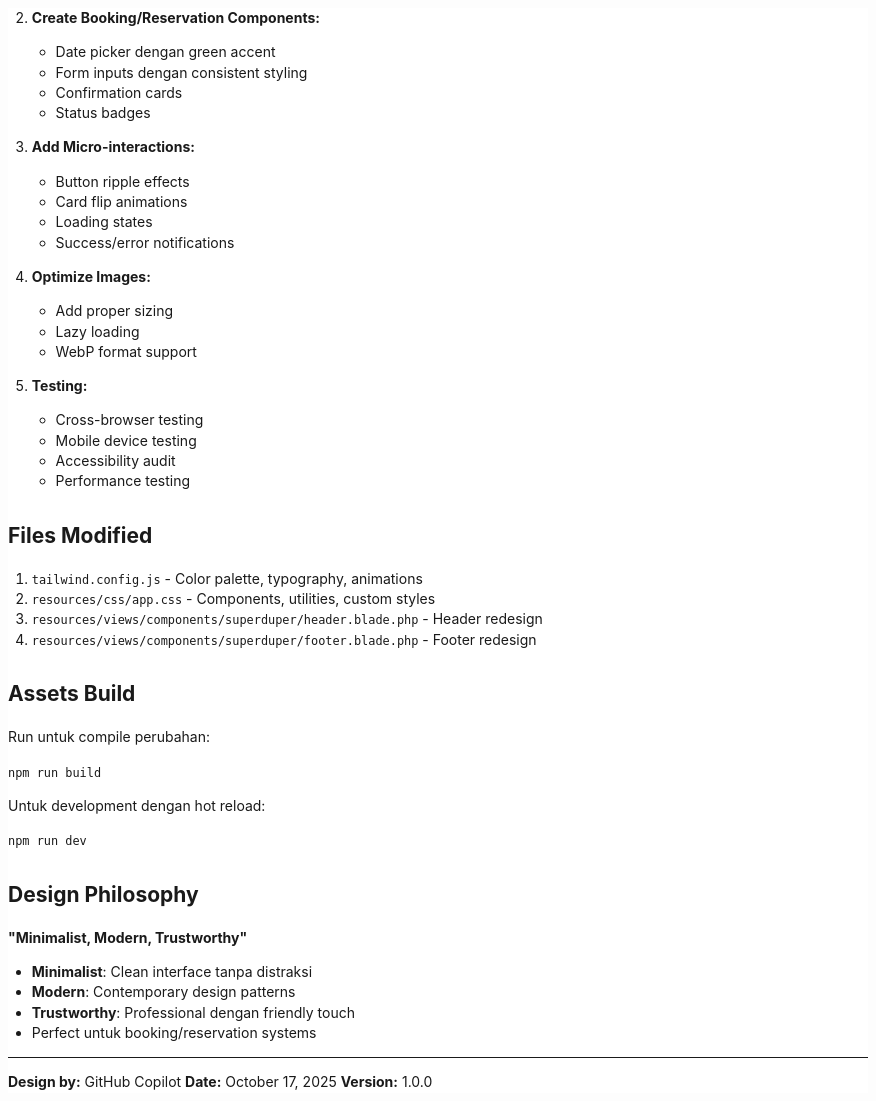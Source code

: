 2. **Create Booking/Reservation Components:**
   - Date picker dengan green accent
   - Form inputs dengan consistent styling
   - Confirmation cards
   - Status badges

3. **Add Micro-interactions:**
   - Button ripple effects
   - Card flip animations
   - Loading states
   - Success/error notifications

4. **Optimize Images:**
   - Add proper sizing
   - Lazy loading
   - WebP format support

5. **Testing:**
   - Cross-browser testing
   - Mobile device testing
   - Accessibility audit
   - Performance testing

## Files Modified

1. `tailwind.config.js` - Color palette, typography, animations
2. `resources/css/app.css` - Components, utilities, custom styles
3. `resources/views/components/superduper/header.blade.php` - Header redesign
4. `resources/views/components/superduper/footer.blade.php` - Footer redesign

## Assets Build

Run untuk compile perubahan:
```bash
npm run build
```

Untuk development dengan hot reload:
```bash
npm run dev
```

## Design Philosophy

**"Minimalist, Modern, Trustworthy"**

- **Minimalist**: Clean interface tanpa distraksi
- **Modern**: Contemporary design patterns
- **Trustworthy**: Professional dengan friendly touch
- Perfect untuk booking/reservation systems

---

**Design by:** GitHub Copilot
**Date:** October 17, 2025
**Version:** 1.0.0

